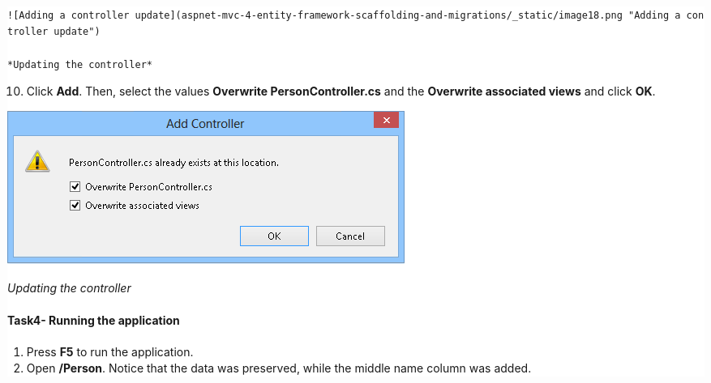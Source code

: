     ![Adding a controller update](aspnet-mvc-4-entity-framework-scaffolding-and-migrations/_static/image18.png "Adding a controller update")

    *Updating the controller*
10. Click **Add**. Then, select the values **Overwrite PersonController.cs** and the **Overwrite associated views** and click **OK**.

   ![Adding a controller overwrite](aspnet-mvc-4-entity-framework-scaffolding-and-migrations/_static/image19.png)

   *Updating the controller*

<a id="Ex1Task4"></a>

<a id="Task4-_Running_the_application"></a>
#### Task4- Running the application

1. Press **F5** to run the application.
2. Open **/Person**. Notice that the data was preserved, while the middle name column was added.
